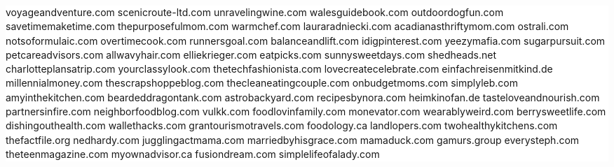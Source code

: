 voyageandventure.com
scenicroute-ltd.com
unravelingwine.com
walesguidebook.com
outdoordogfun.com
savetimemaketime.com
thepurposefulmom.com
warmchef.com
lauraradniecki.com
acadianasthriftymom.com
ostrali.com
notsoformulaic.com
overtimecook.com
runnersgoal.com
balanceandlift.com
idigpinterest.com
yeezymafia.com
sugarpursuit.com
petcareadvisors.com
allwavyhair.com
elliekrieger.com
eatpicks.com
sunnysweetdays.com
shedheads.net
charlotteplansatrip.com
yourclassylook.com
thetechfashionista.com
lovecreatecelebrate.com
einfachreisenmitkind.de
millennialmoney.com
thescrapshoppeblog.com
thecleaneatingcouple.com
onbudgetmoms.com
simplyleb.com
amyinthekitchen.com
beardeddragontank.com
astrobackyard.com
recipesbynora.com
heimkinofan.de
tasteloveandnourish.com
partnersinfire.com
neighborfoodblog.com
vulkk.com
foodlovinfamily.com
monevator.com
wearablyweird.com
berrysweetlife.com
dishingouthealth.com
wallethacks.com
grantourismotravels.com
foodology.ca
landlopers.com
twohealthykitchens.com
thefactfile.org
nedhardy.com
jugglingactmama.com
marriedbyhisgrace.com
mamaduck.com
gamurs.group
everysteph.com
theteenmagazine.com
myownadvisor.ca
fusiondream.com
simplelifeofalady.com